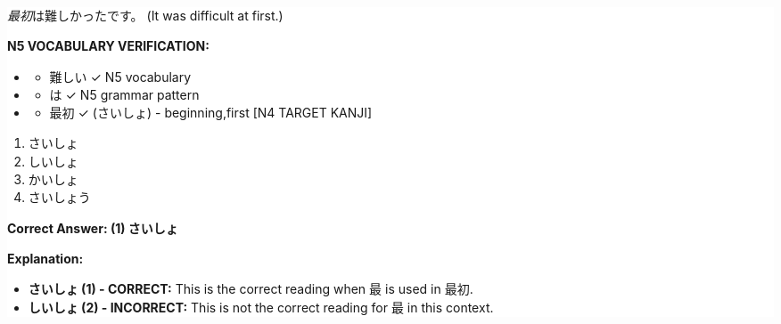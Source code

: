 
*最初*は難しかったです。
(It was difficult at first.)

**N5 VOCABULARY VERIFICATION:**
- - 難しい ✓ N5 vocabulary
- - は ✓ N5 grammar pattern
- - 最初 ✓ (さいしょ) - beginning,first [N4 TARGET KANJI]

1. さいしょ
2. しいしょ
3. かいしょ
4. さいしょう

**Correct Answer: (1) さいしょ**

**Explanation:**
* **さいしょ (1) - CORRECT:** This is the correct reading when 最 is used in 最初.
* **しいしょ (2) - INCORRECT:** This is not the correct reading for 最 in this context.
